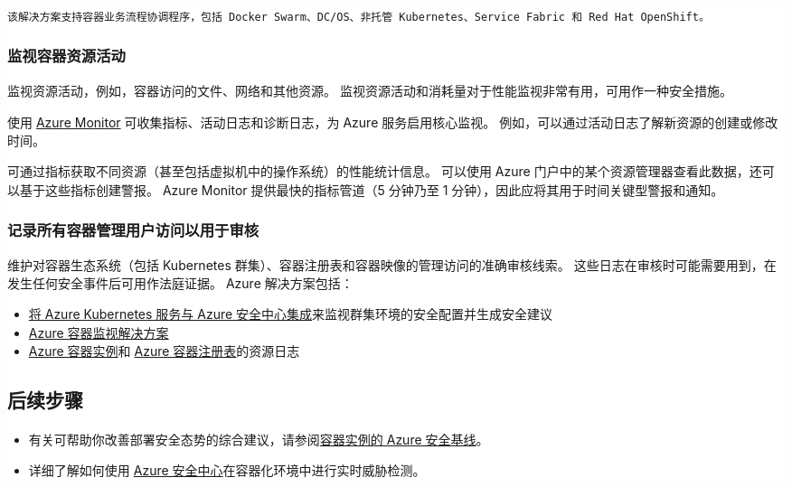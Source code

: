     该解决方案支持容器业务流程协调程序，包括 Docker Swarm、DC/OS、非托管 Kubernetes、Service Fabric 和 Red Hat OpenShift。 

### <a name="monitor-container-resource-activity"></a>监视容器资源活动 

监视资源活动，例如，容器访问的文件、网络和其他资源。 监视资源活动和消耗量对于性能监视非常有用，可用作一种安全措施。 

使用 [Azure Monitor](../azure-monitor/overview.md) 可收集指标、活动日志和诊断日志，为 Azure 服务启用核心监视。 例如，可以通过活动日志了解新资源的创建或修改时间。 

可通过指标获取不同资源（甚至包括虚拟机中的操作系统）的性能统计信息。 可以使用 Azure 门户中的某个资源管理器查看此数据，还可以基于这些指标创建警报。 Azure Monitor 提供最快的指标管道（5 分钟乃至 1 分钟），因此应将其用于时间关键型警报和通知。 

### <a name="log-all-container-administrative-user-access-for-auditing"></a>记录所有容器管理用户访问以用于审核 

维护对容器生态系统（包括 Kubernetes 群集）、容器注册表和容器映像的管理访问的准确审核线索。 这些日志在审核时可能需要用到，在发生任何安全事件后可用作法庭证据。 Azure 解决方案包括：

* [将 Azure Kubernetes 服务与 Azure 安全中心集成](../security-center/defender-for-kubernetes-introduction.md)来监视群集环境的安全配置并生成安全建议
* [Azure 容器监视解决方案](../azure-monitor/insights/containers.md)
* [Azure 容器实例](container-instances-log-analytics.md)和 [Azure 容器注册表](../container-registry/container-registry-diagnostics-audit-logs.md)的资源日志

## <a name="next-steps"></a>后续步骤

* 有关可帮助你改善部署安全态势的综合建议，请参阅[容器实例的 Azure 安全基线](security-baseline.md)。

* 详细了解如何使用 [Azure 安全中心](../security-center/container-security.md)在容器化环境中进行实时威胁检测。



